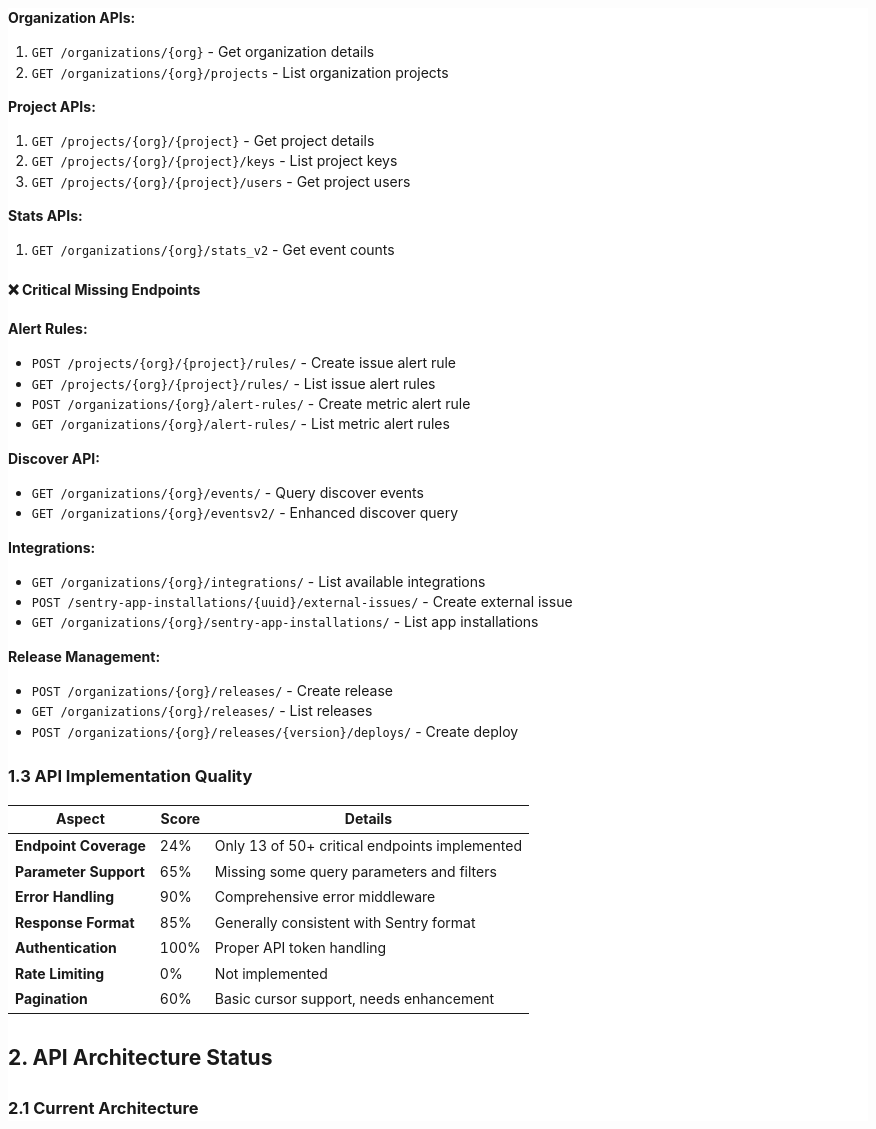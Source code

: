 **Organization APIs:**
1. `GET /organizations/{org}` - Get organization details
2. `GET /organizations/{org}/projects` - List organization projects

**Project APIs:**
1. `GET /projects/{org}/{project}` - Get project details
2. `GET /projects/{org}/{project}/keys` - List project keys
3. `GET /projects/{org}/{project}/users` - Get project users

**Stats APIs:**
1. `GET /organizations/{org}/stats_v2` - Get event counts

#### ❌ Critical Missing Endpoints

**Alert Rules:**
- `POST /projects/{org}/{project}/rules/` - Create issue alert rule
- `GET /projects/{org}/{project}/rules/` - List issue alert rules
- `POST /organizations/{org}/alert-rules/` - Create metric alert rule
- `GET /organizations/{org}/alert-rules/` - List metric alert rules

**Discover API:**
- `GET /organizations/{org}/events/` - Query discover events
- `GET /organizations/{org}/eventsv2/` - Enhanced discover query

**Integrations:**
- `GET /organizations/{org}/integrations/` - List available integrations
- `POST /sentry-app-installations/{uuid}/external-issues/` - Create external issue
- `GET /organizations/{org}/sentry-app-installations/` - List app installations

**Release Management:**
- `POST /organizations/{org}/releases/` - Create release
- `GET /organizations/{org}/releases/` - List releases
- `POST /organizations/{org}/releases/{version}/deploys/` - Create deploy

### 1.3 API Implementation Quality

| Aspect | Score | Details |
|--------|-------|---------|
| **Endpoint Coverage** | 24% | Only 13 of 50+ critical endpoints implemented |
| **Parameter Support** | 65% | Missing some query parameters and filters |
| **Error Handling** | 90% | Comprehensive error middleware |
| **Response Format** | 85% | Generally consistent with Sentry format |
| **Authentication** | 100% | Proper API token handling |
| **Rate Limiting** | 0% | Not implemented |
| **Pagination** | 60% | Basic cursor support, needs enhancement |

## 2. API Architecture Status

### 2.1 Current Architecture
